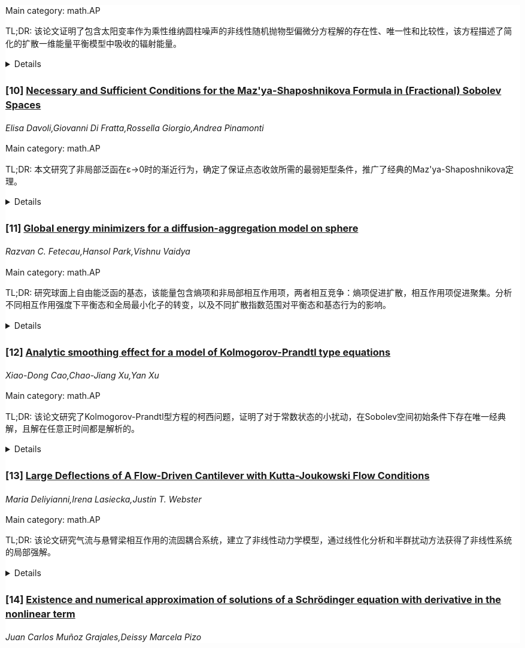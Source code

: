 Main category: math.AP

TL;DR: 该论文证明了包含太阳变率作为乘性维纳圆柱噪声的非线性随机抛物型偏微分方程解的存在性、唯一性和比较性，该方程描述了简化的扩散一维能量平衡模型中吸收的辐射能量。


<details><summary>Details</summary></details>


### [10] [Necessary and Sufficient Conditions for the Maz'ya-Shaposhnikova Formula in (Fractional) Sobolev Spaces](https://arxiv.org/abs/2509.23226)
*Elisa Davoli,Giovanni Di Fratta,Rossella Giorgio,Andrea Pinamonti*

Main category: math.AP

TL;DR: 本文研究了非局部泛函在ε→0时的渐近行为，确定了保证点态收敛所需的最弱矩型条件，推广了经典的Maz'ya-Shaposhnikova定理。


<details><summary>Details</summary></details>


### [11] [Global energy minimizers for a diffusion-aggregation model on sphere](https://arxiv.org/abs/2509.23227)
*Razvan C. Fetecau,Hansol Park,Vishnu Vaidya*

Main category: math.AP

TL;DR: 研究球面上自由能泛函的基态，该能量包含熵项和非局部相互作用项，两者相互竞争：熵项促进扩散，相互作用项促进聚集。分析不同相互作用强度下平衡态和全局最小化子的转变，以及不同扩散指数范围对平衡态和基态行为的影响。


<details><summary>Details</summary></details>


### [12] [Analytic smoothing effect for a model of Kolmogorov-Prandtl type equations](https://arxiv.org/abs/2509.23272)
*Xiao-Dong Cao,Chao-Jiang Xu,Yan Xu*

Main category: math.AP

TL;DR: 该论文研究了Kolmogorov-Prandtl型方程的柯西问题，证明了对于常数状态的小扰动，在Sobolev空间初始条件下存在唯一经典解，且解在任意正时间都是解析的。


<details><summary>Details</summary></details>


### [13] [Large Deflections of A Flow-Driven Cantilever with Kutta-Joukowski Flow Conditions](https://arxiv.org/abs/2509.23306)
*Maria Deliyianni,Irena Lasiecka,Justin T. Webster*

Main category: math.AP

TL;DR: 该论文研究气流与悬臂梁相互作用的流固耦合系统，建立了非线性动力学模型，通过线性化分析和半群扰动方法获得了非线性系统的局部强解。


<details><summary>Details</summary></details>


### [14] [Existence and numerical approximation of solutions of a Schrödinger equation with derivative in the nonlinear term](https://arxiv.org/abs/2509.23414)
*Juan Carlos Muñoz Grajales,Deissy Marcela Pizo*
